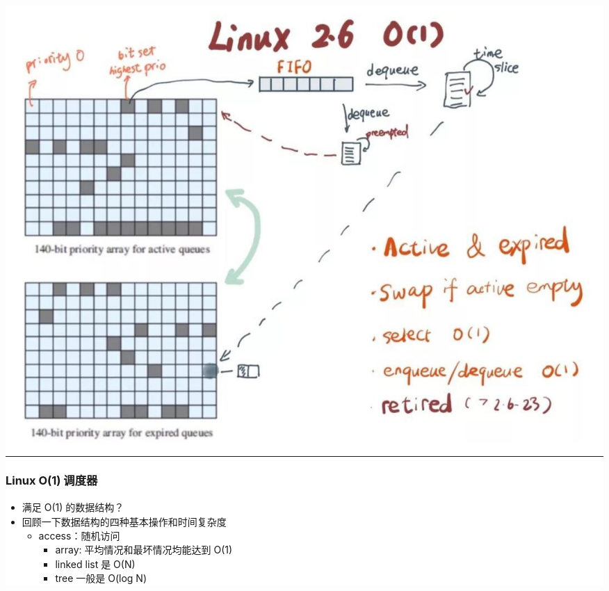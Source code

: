 ![bg right 100%](figs/O1.jpeg) 


  
---
### Linux O(1) 调度器
- 满足 O(1) 的数据结构？
- 回顾一下数据结构的四种基本操作和时间复杂度
  - access：随机访问
    - array: 平均情况和最坏情况均能达到 O(1)
    - linked list 是 O(N)
    - tree 一般是 O(log N)